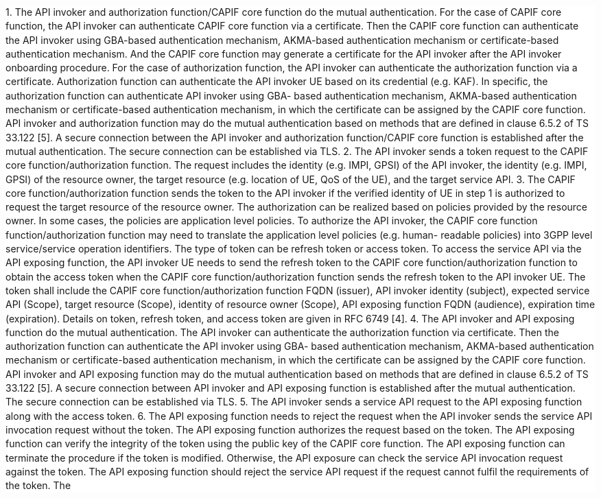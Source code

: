 1\. The API invoker and authorization function/CAPIF core function do the
mutual authentication.
For the case of CAPIF core function, the API invoker can authenticate CAPIF
core function via a certificate. Then the CAPIF core function can authenticate
the API invoker using GBA-based authentication mechanism, AKMA-based
authentication mechanism or certificate-based authentication mechanism. And
the CAPIF core function may generate a certificate for the API invoker after
the API invoker onboarding procedure.
For the case of authorization function, the API invoker can authenticate the
authorization function via a certificate. Authorization function can
authenticate the API invoker UE based on its credential (e.g. KAF). In
specific, the authorization function can authenticate API invoker using GBA-
based authentication mechanism, AKMA-based authentication mechanism or
certificate-based authentication mechanism, in which the certificate can be
assigned by the CAPIF core function. API invoker and authorization function
may do the mutual authentication based on methods that are defined in clause
6.5.2 of TS 33.122 [5].
A secure connection between the API invoker and authorization function/CAPIF
core function is established after the mutual authentication. The secure
connection can be established via TLS.
2\. The API invoker sends a token request to the CAPIF core
function/authorization function. The request includes the identity (e.g. IMPI,
GPSI) of the API invoker, the identity (e.g. IMPI, GPSI) of the resource
owner, the target resource (e.g. location of UE, QoS of the UE), and the
target service API.
3\. The CAPIF core function/authorization function sends the token to the API
invoker if the verified identity of UE in step 1 is authorized to request the
target resource of the resource owner.
The authorization can be realized based on policies provided by the resource
owner. In some cases, the policies are application level policies.
To authorize the API invoker, the CAPIF core function function/authorization
function may need to translate the application level policies (e.g. human-
readable policies) into 3GPP level service/service operation identifiers.
The type of token can be refresh token or access token. To access the service
API via the API exposing function, the API invoker UE needs to send the
refresh token to the CAPIF core function/authorization function to obtain the
access token when the CAPIF core function/authorization function sends the
refresh token to the API invoker UE. The token shall include the CAPIF core
function/authorization function FQDN (issuer), API invoker identity (subject),
expected service API (Scope), target resource (Scope), identity of resource
owner (Scope), API exposing function FQDN (audience), expiration time
(expiration). Details on token, refresh token, and access token are given in
RFC 6749 [4].
4\. The API invoker and API exposing function do the mutual authentication.
The API invoker can authenticate the authorization function via certificate.
Then the authorization function can authenticate the API invoker using GBA-
based authentication mechanism, AKMA-based authentication mechanism or
certificate-based authentication mechanism, in which the certificate can be
assigned by the CAPIF core function. API invoker and API exposing function may
do the mutual authentication based on methods that are defined in clause 6.5.2
of TS 33.122 [5].
A secure connection between API invoker and API exposing function is
established after the mutual authentication. The secure connection can be
established via TLS.
5\. The API invoker sends a service API request to the API exposing function
along with the access token.
6\. The API exposing function needs to reject the request when the API invoker
sends the service API invocation request without the token. The API exposing
function authorizes the request based on the token. The API exposing function
can verify the integrity of the token using the public key of the CAPIF core
function. The API exposing function can terminate the procedure if the token
is modified. Otherwise, the API exposure can check the service API invocation
request against the token. The API exposing function should reject the service
API request if the request cannot fulfil the requirements of the token. The